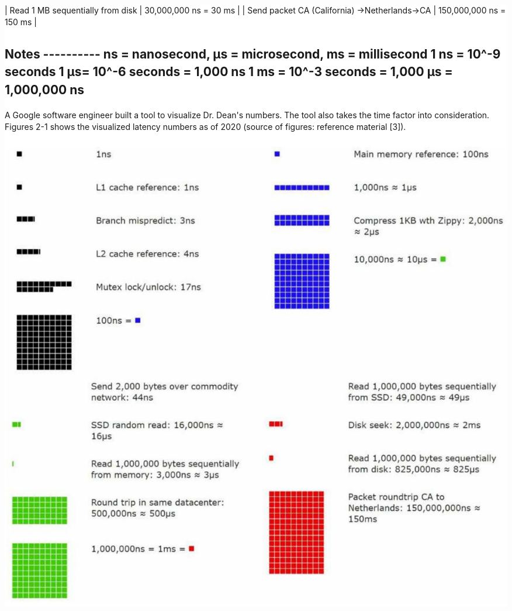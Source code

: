 | Read 1 MB sequentially from disk              | 30,000,000 ns = 30 ms   |
| Send packet CA (California) ->Netherlands->CA | 150,000,000 ns = 150 ms |

## Notes ---------- ns = nanosecond, µs = microsecond, ms = millisecond 1 ns = 10^-9 seconds 1 µs= 10^-6 seconds = 1,000 ns 1 ms = 10^-3 seconds = 1,000 µs = 1,000,000 ns

A Google software engineer built a tool to visualize Dr. Dean's numbers. The tool also takes the time factor into consideration. Figures 2-1 shows the visualized latency numbers as of 2020 (source of figures: reference material [3]).

![](_page_36_Figure_1.jpeg)
